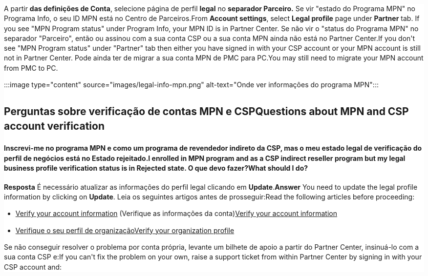 <span data-ttu-id="0f16f-238">A partir **das definições de Conta**, selecione página de perfil **legal** no **separador Parceiro.** Se vir "estado do Programa MPN" no Programa Info, o seu ID MPN está no Centro de Parceiros.</span><span class="sxs-lookup"><span data-stu-id="0f16f-238">From **Account settings**, select **Legal profile** page under **Partner** tab. If you see "MPN Program status" under Program Info, your MPN ID is in Partner Center.</span></span> <span data-ttu-id="0f16f-239">Se não vir o "status do Programa MPN" no separador "Parceiro", então ou assinou com a sua conta CSP ou a sua conta MPN ainda não está no Partner Center.</span><span class="sxs-lookup"><span data-stu-id="0f16f-239">If you don't see "MPN Program status" under "Partner" tab then either you have signed in with your CSP account or your MPN account is still not in Partner Center.</span></span> <span data-ttu-id="0f16f-240">Pode ainda ter de migrar a sua conta MPN de PMC para PC.</span><span class="sxs-lookup"><span data-stu-id="0f16f-240">You may still need to migrate your MPN account from PMC to PC.</span></span>


:::image type="content" source="images/legal-info-mpn.png" alt-text="Onde ver informações do programa MPN":::

## <a name="questions-about-mpn-and-csp-account-verification"></a><span data-ttu-id="0f16f-242">Perguntas sobre verificação de contas MPN e CSP</span><span class="sxs-lookup"><span data-stu-id="0f16f-242">Questions about MPN and CSP account verification</span></span>

#### <a name="i-enrolled-in-mpn-program-and-as-a-csp-indirect-reseller-program-but-my-legal-business-profile-verification-status-is-in-rejected-state-what-should-i-do"></a><span data-ttu-id="0f16f-243">Inscrevi-me no programa MPN e como um programa de revendedor indireto da CSP, mas o meu estado legal de verificação do perfil de negócios está no Estado rejeitado.</span><span class="sxs-lookup"><span data-stu-id="0f16f-243">I enrolled in MPN program and as a CSP indirect reseller program but my legal business profile verification status is in Rejected state.</span></span> <span data-ttu-id="0f16f-244">O que devo fazer?</span><span class="sxs-lookup"><span data-stu-id="0f16f-244">What should I do?</span></span>

<span data-ttu-id="0f16f-245">**Resposta** É necessário atualizar as informações do perfil legal clicando em **Update**.</span><span class="sxs-lookup"><span data-stu-id="0f16f-245">**Answer** You need to update the legal profile information by clicking on **Update**.</span></span> <span data-ttu-id="0f16f-246">Leia os seguintes artigos antes de prosseguir:</span><span class="sxs-lookup"><span data-stu-id="0f16f-246">Read the following articles before proceeding:</span></span>

- <span data-ttu-id="0f16f-247">[Verify your account information](verification-responses.md#what-is-verified-and-how-to-respond) (Verifique as informações da conta)</span><span class="sxs-lookup"><span data-stu-id="0f16f-247">[Verify your account information](verification-responses.md#what-is-verified-and-how-to-respond)</span></span>

- [<span data-ttu-id="0f16f-248">Verifique o seu perfil de organização</span><span class="sxs-lookup"><span data-stu-id="0f16f-248">Verify your organization profile</span></span>](update-your-partner-profile.md)

<span data-ttu-id="0f16f-249">Se não conseguir resolver o problema por conta própria, levante um bilhete de apoio a partir do Partner Center, insinuá-lo com a sua conta CSP e:</span><span class="sxs-lookup"><span data-stu-id="0f16f-249">If you can't fix the problem on your own, raise a support ticket from within Partner Center by signing in with your CSP account and:</span></span>
